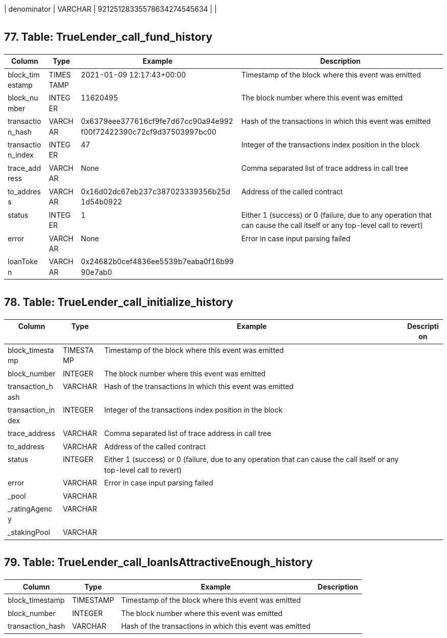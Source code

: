 | denominator        | VARCHAR   | 92125128335578634274545634                                         |                                                                                                                        |

## 77. Table: TrueLender\_call\_fund\_history

| Column             | Type      | Example                                                            | Description                                                                                                            |
| ------------------ | --------- | ------------------------------------------------------------------ | ---------------------------------------------------------------------------------------------------------------------- |
| block\_timestamp   | TIMESTAMP | 2021-01-09 12:17:43+00:00                                          | Timestamp of the block where this event was emitted                                                                    |
| block\_number      | INTEGER   | 11620495                                                           | The block number where this event was emitted                                                                          |
| transaction\_hash  | VARCHAR   | 0x6379eee377616cf9fe7d67cc90a94e992f00f72422390c72cf9d37503997bc00 | Hash of the transactions in which this event was emitted                                                               |
| transaction\_index | INTEGER   | 47                                                                 | Integer of the transactions index position in the block                                                                |
| trace\_address     | VARCHAR   | None                                                               | Comma separated list of trace address in call tree                                                                     |
| to\_address        | VARCHAR   | 0x16d02dc67eb237c387023339356b25d1d54b0922                         | Address of the called contract                                                                                         |
| status             | INTEGER   | 1                                                                  | Either 1 (success) or 0 (failure, due to any operation that can cause the call itself or any top-level call to revert) |
| error              | VARCHAR   | None                                                               | Error in case input parsing failed                                                                                     |
| loanToken          | VARCHAR   | 0x24682b0cef4836ee5539b7eaba0f16b9990e7ab0                         |                                                                                                                        |

## 78. Table: TrueLender\_call\_initialize\_history

| Column             | Type      | Example                                                                                                                | Description |
| ------------------ | --------- | ---------------------------------------------------------------------------------------------------------------------- | ----------- |
| block\_timestamp   | TIMESTAMP | Timestamp of the block where this event was emitted                                                                    |             |
| block\_number      | INTEGER   | The block number where this event was emitted                                                                          |             |
| transaction\_hash  | VARCHAR   | Hash of the transactions in which this event was emitted                                                               |             |
| transaction\_index | INTEGER   | Integer of the transactions index position in the block                                                                |             |
| trace\_address     | VARCHAR   | Comma separated list of trace address in call tree                                                                     |             |
| to\_address        | VARCHAR   | Address of the called contract                                                                                         |             |
| status             | INTEGER   | Either 1 (success) or 0 (failure, due to any operation that can cause the call itself or any top-level call to revert) |             |
| error              | VARCHAR   | Error in case input parsing failed                                                                                     |             |
| \_pool             | VARCHAR   |                                                                                                                        |             |
| \_ratingAgency     | VARCHAR   |                                                                                                                        |             |
| \_stakingPool      | VARCHAR   |                                                                                                                        |             |

## 79. Table: TrueLender\_call\_loanIsAttractiveEnough\_history

| Column             | Type      | Example                                                                                                                | Description |
| ------------------ | --------- | ---------------------------------------------------------------------------------------------------------------------- | ----------- |
| block\_timestamp   | TIMESTAMP | Timestamp of the block where this event was emitted                                                                    |             |
| block\_number      | INTEGER   | The block number where this event was emitted                                                                          |             |
| transaction\_hash  | VARCHAR   | Hash of the transactions in which this event was emitted                                                               |             |